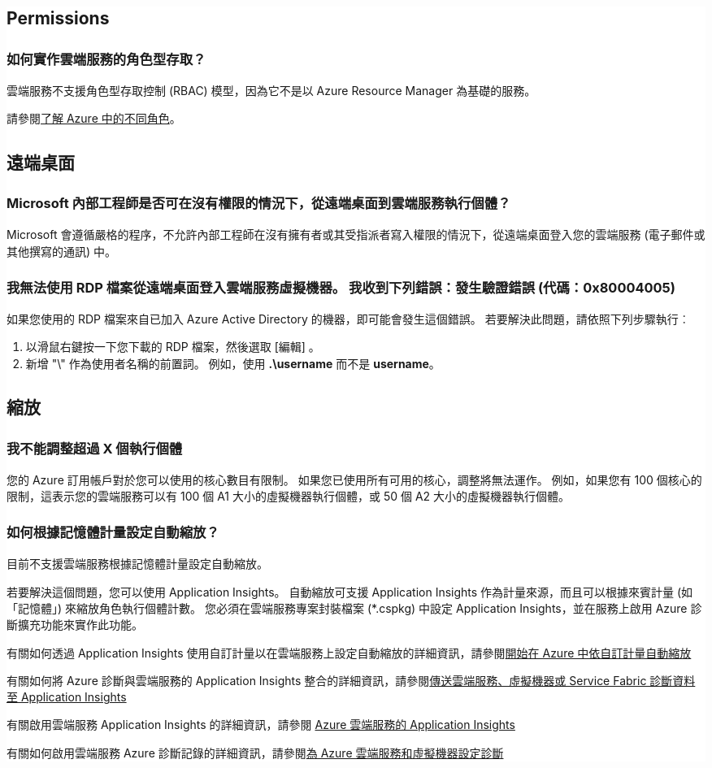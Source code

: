 ## <a name="permissions"></a>Permissions

### <a name="how-can-i-implement-role-based-access-for-cloud-services"></a>如何實作雲端服務的角色型存取？
雲端服務不支援角色型存取控制 (RBAC) 模型，因為它不是以 Azure Resource Manager 為基礎的服務。

請參閱[了解 Azure 中的不同角色](../role-based-access-control/rbac-and-directory-admin-roles.md)。

## <a name="remote-desktop"></a>遠端桌面

### <a name="can-microsoft-internal-engineers-remote-desktop-to-cloud-service-instances-without-permission"></a>Microsoft 內部工程師是否可在沒有權限的情況下，從遠端桌面到雲端服務執行個體？
Microsoft 會遵循嚴格的程序，不允許內部工程師在沒有擁有者或其受指派者寫入權限的情況下，從遠端桌面登入您的雲端服務 (電子郵件或其他撰寫的通訊) 中。

### <a name="i-cannot-remote-desktop-to-cloud-service-vm--by-using-the-rdp-file-i-get-following-error-an-authentication-error-has-occurred-code-0x80004005"></a>我無法使用 RDP 檔案從遠端桌面登入雲端服務虛擬機器。 我收到下列錯誤：發生驗證錯誤 (代碼：0x80004005)

如果您使用的 RDP 檔案來自已加入 Azure Active Directory 的機器，即可能會發生這個錯誤。 若要解決此問題，請依照下列步驟執行︰

1. 以滑鼠右鍵按一下您下載的 RDP 檔案，然後選取 [編輯]  。
2. 新增 "&#92;" 作為使用者名稱的前置詞。 例如，使用 **.\username** 而不是 **username**。

## <a name="scaling"></a>縮放

### <a name="i-cannot-scale-beyond-x-instances"></a>我不能調整超過 X 個執行個體
您的 Azure 訂用帳戶對於您可以使用的核心數目有限制。 如果您已使用所有可用的核心，調整將無法運作。 例如，如果您有 100 個核心的限制，這表示您的雲端服務可以有 100 個 A1 大小的虛擬機器執行個體，或 50 個 A2 大小的虛擬機器執行個體。

### <a name="how-can-i-configure-auto-scale-based-on-memory-metrics"></a>如何根據記憶體計量設定自動縮放？

目前不支援雲端服務根據記憶體計量設定自動縮放。 

若要解決這個問題，您可以使用 Application Insights。 自動縮放可支援 Application Insights 作為計量來源，而且可以根據來賓計量 (如「記憶體」) 來縮放角色執行個體計數。  您必須在雲端服務專案封裝檔案 (*.cspkg) 中設定 Application Insights，並在服務上啟用 Azure 診斷擴充功能來實作此功能。

有關如何透過 Application Insights 使用自訂計量以在雲端服務上設定自動縮放的詳細資訊，請參閱[開始在 Azure 中依自訂計量自動縮放](../azure-monitor/platform/autoscale-custom-metric.md)

有關如何將 Azure 診斷與雲端服務的 Application Insights 整合的詳細資訊，請參閱[傳送雲端服務、虛擬機器或 Service Fabric 診斷資料至 Application Insights](../azure-monitor/platform/diagnostics-extension-to-application-insights.md)

有關啟用雲端服務 Application Insights 的詳細資訊，請參閱 [Azure 雲端服務的 Application Insights](https://docs.microsoft.com/azure/application-insights/app-insights-cloudservices)

有關如何啟用雲端服務 Azure 診斷記錄的詳細資訊，請參閱[為 Azure 雲端服務和虛擬機器設定診斷](/visualstudio/azure/vs-azure-tools-diagnostics-for-cloud-services-and-virtual-machines#turn-on-diagnostics-in-cloud-service-projects-before-you-deploy-them)
